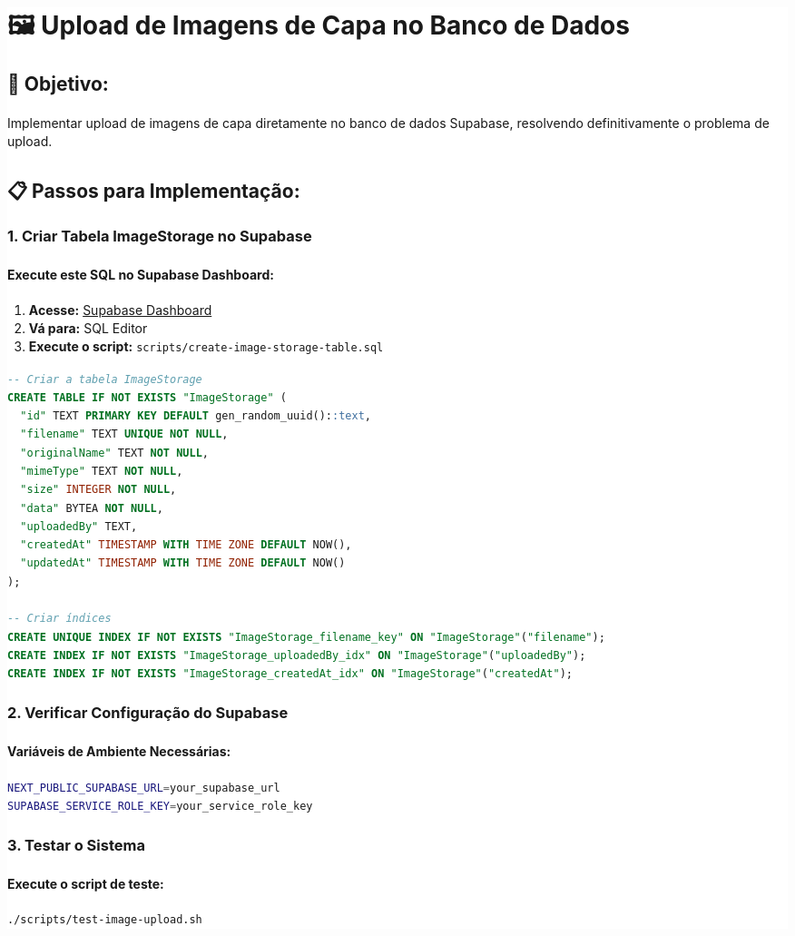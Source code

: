 # 🖼️ Upload de Imagens de Capa no Banco de Dados

## 🎯 **Objetivo:**
Implementar upload de imagens de capa diretamente no banco de dados Supabase, resolvendo definitivamente o problema de upload.

## 📋 **Passos para Implementação:**

### **1. Criar Tabela ImageStorage no Supabase**

#### **Execute este SQL no Supabase Dashboard:**

1. **Acesse:** [Supabase Dashboard](https://supabase.com/dashboard)
2. **Vá para:** SQL Editor
3. **Execute o script:** `scripts/create-image-storage-table.sql`

```sql
-- Criar a tabela ImageStorage
CREATE TABLE IF NOT EXISTS "ImageStorage" (
  "id" TEXT PRIMARY KEY DEFAULT gen_random_uuid()::text,
  "filename" TEXT UNIQUE NOT NULL,
  "originalName" TEXT NOT NULL,
  "mimeType" TEXT NOT NULL,
  "size" INTEGER NOT NULL,
  "data" BYTEA NOT NULL,
  "uploadedBy" TEXT,
  "createdAt" TIMESTAMP WITH TIME ZONE DEFAULT NOW(),
  "updatedAt" TIMESTAMP WITH TIME ZONE DEFAULT NOW()
);

-- Criar índices
CREATE UNIQUE INDEX IF NOT EXISTS "ImageStorage_filename_key" ON "ImageStorage"("filename");
CREATE INDEX IF NOT EXISTS "ImageStorage_uploadedBy_idx" ON "ImageStorage"("uploadedBy");
CREATE INDEX IF NOT EXISTS "ImageStorage_createdAt_idx" ON "ImageStorage"("createdAt");
```

### **2. Verificar Configuração do Supabase**

#### **Variáveis de Ambiente Necessárias:**
```bash
NEXT_PUBLIC_SUPABASE_URL=your_supabase_url
SUPABASE_SERVICE_ROLE_KEY=your_service_role_key
```

### **3. Testar o Sistema**

#### **Execute o script de teste:**
```bash
./scripts/test-image-upload.sh
```
